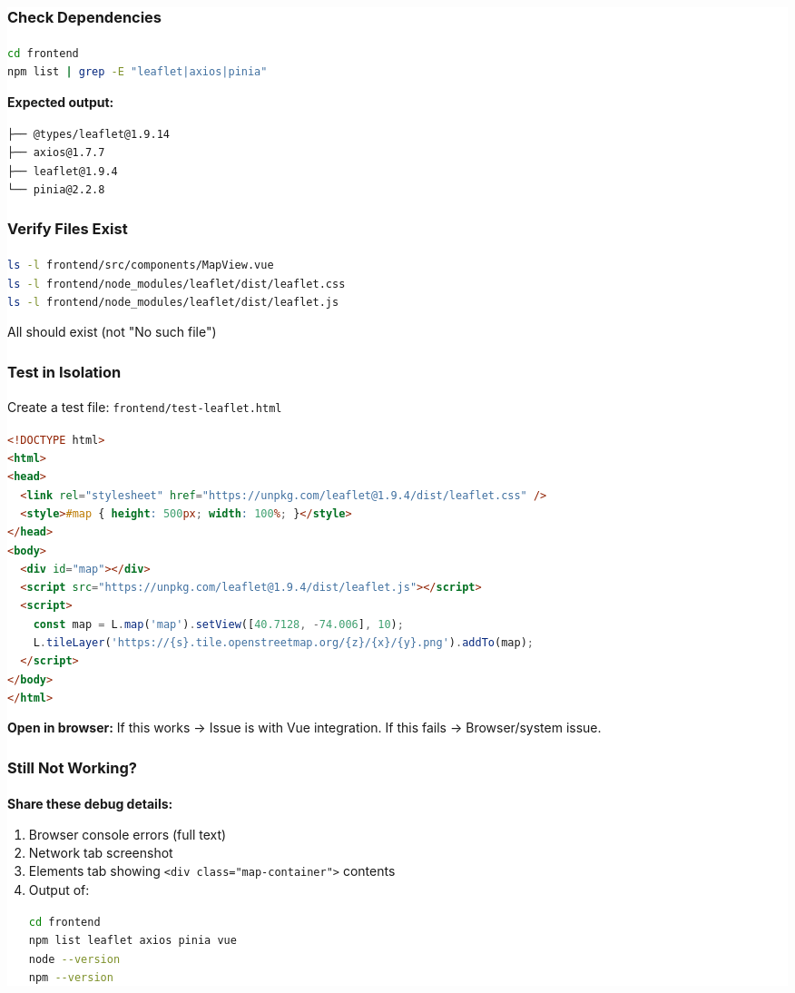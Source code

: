 ### Check Dependencies

```bash
cd frontend
npm list | grep -E "leaflet|axios|pinia"
```

**Expected output:**
```
├── @types/leaflet@1.9.14
├── axios@1.7.7
├── leaflet@1.9.4
└── pinia@2.2.8
```

### Verify Files Exist

```bash
ls -l frontend/src/components/MapView.vue
ls -l frontend/node_modules/leaflet/dist/leaflet.css
ls -l frontend/node_modules/leaflet/dist/leaflet.js
```

All should exist (not "No such file")

### Test in Isolation

Create a test file: `frontend/test-leaflet.html`

```html
<!DOCTYPE html>
<html>
<head>
  <link rel="stylesheet" href="https://unpkg.com/leaflet@1.9.4/dist/leaflet.css" />
  <style>#map { height: 500px; width: 100%; }</style>
</head>
<body>
  <div id="map"></div>
  <script src="https://unpkg.com/leaflet@1.9.4/dist/leaflet.js"></script>
  <script>
    const map = L.map('map').setView([40.7128, -74.006], 10);
    L.tileLayer('https://{s}.tile.openstreetmap.org/{z}/{x}/{y}.png').addTo(map);
  </script>
</body>
</html>
```

**Open in browser:** If this works → Issue is with Vue integration. If this fails → Browser/system issue.

### Still Not Working?

**Share these debug details:**

1. Browser console errors (full text)
2. Network tab screenshot
3. Elements tab showing `<div class="map-container">` contents
4. Output of:
   ```bash
   cd frontend
   npm list leaflet axios pinia vue
   node --version
   npm --version
   ```
